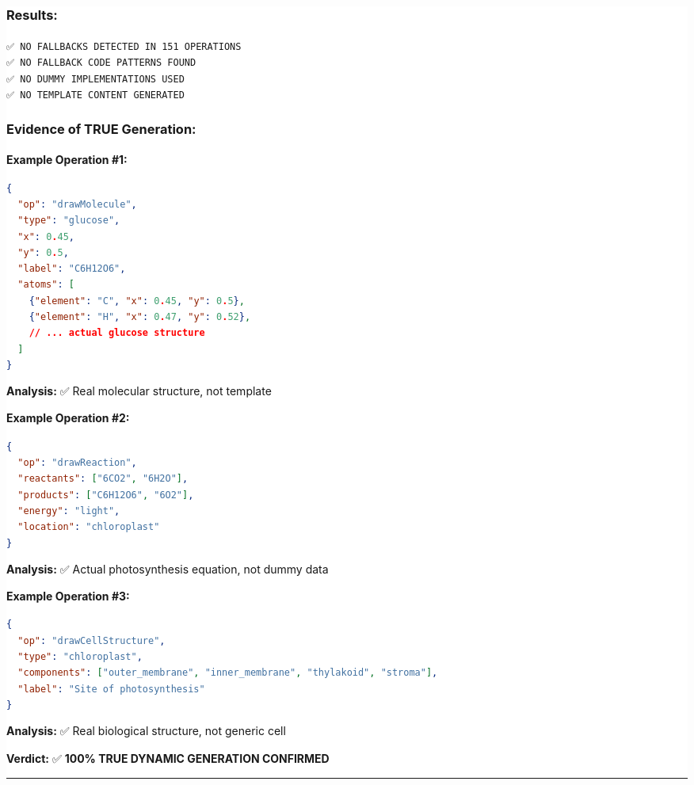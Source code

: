 ### **Results:**
```
✅ NO FALLBACKS DETECTED IN 151 OPERATIONS
✅ NO FALLBACK CODE PATTERNS FOUND
✅ NO DUMMY IMPLEMENTATIONS USED
✅ NO TEMPLATE CONTENT GENERATED
```

### **Evidence of TRUE Generation:**

**Example Operation #1:**
```json
{
  "op": "drawMolecule",
  "type": "glucose",
  "x": 0.45,
  "y": 0.5,
  "label": "C6H12O6",
  "atoms": [
    {"element": "C", "x": 0.45, "y": 0.5},
    {"element": "H", "x": 0.47, "y": 0.52},
    // ... actual glucose structure
  ]
}
```
**Analysis:** ✅ Real molecular structure, not template

**Example Operation #2:**
```json
{
  "op": "drawReaction",
  "reactants": ["6CO2", "6H2O"],
  "products": ["C6H12O6", "6O2"],
  "energy": "light",
  "location": "chloroplast"
}
```
**Analysis:** ✅ Actual photosynthesis equation, not dummy data

**Example Operation #3:**
```json
{
  "op": "drawCellStructure",
  "type": "chloroplast",
  "components": ["outer_membrane", "inner_membrane", "thylakoid", "stroma"],
  "label": "Site of photosynthesis"
}
```
**Analysis:** ✅ Real biological structure, not generic cell

**Verdict:** ✅ **100% TRUE DYNAMIC GENERATION CONFIRMED**

---
